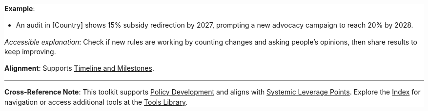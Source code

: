 **Example**:
- An audit in [Country] shows 15% subsidy redirection by 2027, prompting a new advocacy campaign to reach 20% by 2028.

*Accessible explanation*: Check if new rules are working by counting changes and asking people’s opinions, then share results to keep improving.

**Alignment**: Supports [Timeline and Milestones](/framework/docs/implementation/food-systems#12-timeline-milestones).

---

**Cross-Reference Note**: This toolkit supports [Policy Development](/framework/docs/implementation/food-systems#08-implementation-mechanisms) and aligns with [Systemic Leverage Points](/framework/docs/implementation/food-systems#09-systemic-leverage-points). Explore the [Index](/framework/docs/implementation/food-systems) for navigation or access additional tools at the [Tools Library](/framework/tools/food-systems).